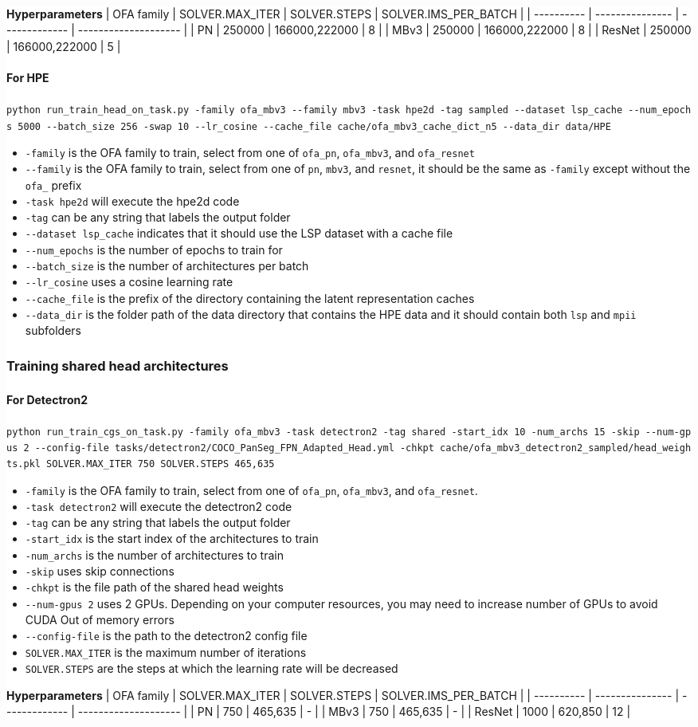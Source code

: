  **Hyperparameters**
| OFA family | SOLVER.MAX_ITER | SOLVER.STEPS  | SOLVER.IMS_PER_BATCH |
| ---------- | --------------- | ------------- | -------------------- |
| PN         | 250000          | 166000,222000 | 8                    |
| MBv3       | 250000          | 166000,222000 | 8                    |
| ResNet     | 250000          | 166000,222000 | 5                    |

#### For HPE
```
python run_train_head_on_task.py -family ofa_mbv3 --family mbv3 -task hpe2d -tag sampled --dataset lsp_cache --num_epochs 5000 --batch_size 256 -swap 10 --lr_cosine --cache_file cache/ofa_mbv3_cache_dict_n5 --data_dir data/HPE
```
- `-family` is the OFA family to train, select from one of `ofa_pn`, `ofa_mbv3`, and `ofa_resnet`
- `--family` is the OFA family to train, select from one of `pn`, `mbv3`, and `resnet`, it should be the same as `-family` except without the `ofa_` prefix
- `-task hpe2d` will execute the hpe2d code
- `-tag` can be any string that labels the output folder
- `--dataset lsp_cache` indicates that it should use the LSP dataset with a cache file
- `--num_epochs` is the number of epochs to train for
- `--batch_size` is the number of architectures per batch
- `--lr_cosine` uses a cosine learning rate
- `--cache_file` is the prefix of the directory containing the latent representation caches
- `--data_dir` is the folder path of the data directory that contains the HPE data and it should contain both `lsp` and `mpii` subfolders


### Training shared head architectures
#### For Detectron2
```
python run_train_cgs_on_task.py -family ofa_mbv3 -task detectron2 -tag shared -start_idx 10 -num_archs 15 -skip --num-gpus 2 --config-file tasks/detectron2/COCO_PanSeg_FPN_Adapted_Head.yml -chkpt cache/ofa_mbv3_detectron2_sampled/head_weights.pkl SOLVER.MAX_ITER 750 SOLVER.STEPS 465,635
```
- `-family` is the OFA family to train, select from one of `ofa_pn`, `ofa_mbv3`, and `ofa_resnet`.
- `-task detectron2` will execute the detectron2 code
- `-tag` can be any string that labels the output folder
- `-start_idx` is the start index of the architectures to train
- `-num_archs` is the number of architectures to train
- `-skip` uses skip connections
- `-chkpt` is the file path of the shared head weights
- `--num-gpus 2` uses 2 GPUs. Depending on your computer resources, you may need to increase number of GPUs to avoid CUDA Out of memory errors
- `--config-file` is the path to the detectron2 config file
- `SOLVER.MAX_ITER` is the maximum number of iterations
- `SOLVER.STEPS` are the steps at which the learning rate will be decreased

**Hyperparameters**
| OFA family | SOLVER.MAX_ITER | SOLVER.STEPS  | SOLVER.IMS_PER_BATCH |
| ---------- | --------------- | ------------- | -------------------- |
| PN         | 750             | 465,635       | -                    |
| MBv3       | 750             | 465,635       | -                    |
| ResNet     | 1000            | 620,850       | 12                   |
